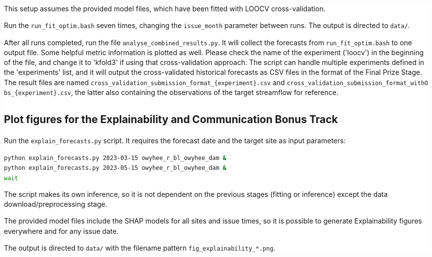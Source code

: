This setup assumes the provided model files, which have been fitted with LOOCV cross-validation.

Run the `run_fit_optim.bash` seven times, changing the `issue_month` parameter between runs. The output is directed to `data/`.

After all runs completed, run the file `analyse_combined_results.py`. It will collect the forecasts from `run_fit_optim.bash` to one output file. Some helpful metric information is plotted as well. Please check the name of the experiment ('loocv') in the beginning of the file, and change it to 'kfold3' if using that cross-validation approach. The script can handle multiple experiments defined in the 'experiments' list, and it will output the cross-validated historical forecasts as CSV files in the format of the Final Prize Stage. The result files are named `cross_validation_submission_format_{experiment}.csv` and `cross_validation_submission_format_withObs_{experiment}.csv`, the latter also containing the observations of the target streamflow for reference.

## Plot figures for the Explainability and Communication Bonus Track

Run the `explain_forecasts.py` script. It requires the forecast date and the target site as input parameters:

```bash
python explain_forecasts.py 2023-03-15 owyhee_r_bl_owyhee_dam &
python explain_forecasts.py 2023-05-15 owyhee_r_bl_owyhee_dam &
wait
```

The script makes its own inference, so it is not dependent on the previous stages (fitting or inference) except the data download/preprocessing stage.

The provided model files include the SHAP models for all sites and issue times, so it is possible to generate Explainability figures everywhere and for any issue date.

The output is directed to `data/` with the filename pattern `fig_explainability_*.png`.
